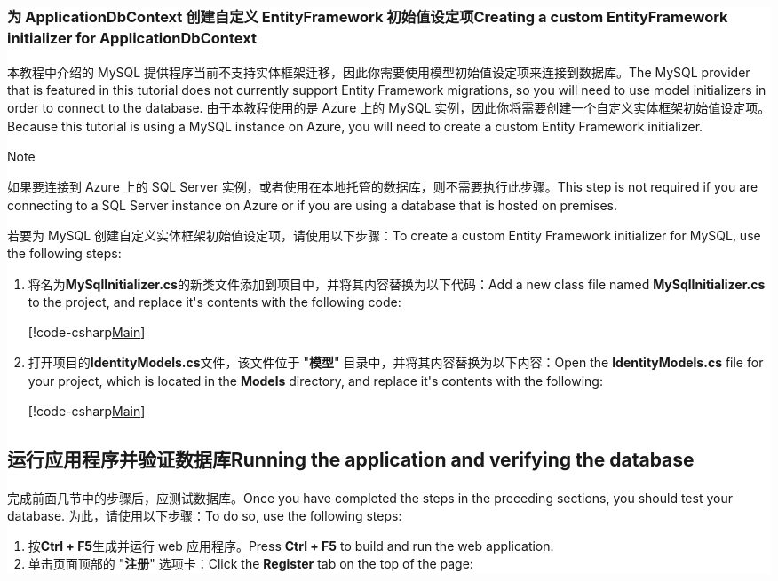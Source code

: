### <a name="creating-a-custom-entityframework-initializer-for-applicationdbcontext"></a><span data-ttu-id="f06f4-182">为 ApplicationDbContext 创建自定义 EntityFramework 初始值设定项</span><span class="sxs-lookup"><span data-stu-id="f06f4-182">Creating a custom EntityFramework initializer for ApplicationDbContext</span></span>

<span data-ttu-id="f06f4-183">本教程中介绍的 MySQL 提供程序当前不支持实体框架迁移，因此你需要使用模型初始值设定项来连接到数据库。</span><span class="sxs-lookup"><span data-stu-id="f06f4-183">The MySQL provider that is featured in this tutorial does not currently support Entity Framework migrations, so you will need to use model initializers in order to connect to the database.</span></span> <span data-ttu-id="f06f4-184">由于本教程使用的是 Azure 上的 MySQL 实例，因此你将需要创建一个自定义实体框架初始值设定项。</span><span class="sxs-lookup"><span data-stu-id="f06f4-184">Because this tutorial is using a MySQL instance on Azure, you will need to create a custom Entity Framework initializer.</span></span>

> [!NOTE]
> <span data-ttu-id="f06f4-185">如果要连接到 Azure 上的 SQL Server 实例，或者使用在本地托管的数据库，则不需要执行此步骤。</span><span class="sxs-lookup"><span data-stu-id="f06f4-185">This step is not required if you are connecting to a SQL Server instance on Azure or if you are using a database that is hosted on premises.</span></span>

<span data-ttu-id="f06f4-186">若要为 MySQL 创建自定义实体框架初始值设定项，请使用以下步骤：</span><span class="sxs-lookup"><span data-stu-id="f06f4-186">To create a custom Entity Framework initializer for MySQL, use the following steps:</span></span>

1. <span data-ttu-id="f06f4-187">将名为**MySqlInitializer.cs**的新类文件添加到项目中，并将其内容替换为以下代码：</span><span class="sxs-lookup"><span data-stu-id="f06f4-187">Add a new class file named **MySqlInitializer.cs** to the project, and replace it's contents with the following code:</span></span>

    [!code-csharp[Main](aspnet-identity-using-mysql-storage-with-an-entityframework-mysql-provider/samples/sample6.cs?highlight=23)]
2. <span data-ttu-id="f06f4-188">打开项目的**IdentityModels.cs**文件，该文件位于 "**模型**" 目录中，并将其内容替换为以下内容：</span><span class="sxs-lookup"><span data-stu-id="f06f4-188">Open the **IdentityModels.cs** file for your project, which is located in the **Models** directory, and replace it's contents with the following:</span></span>

    [!code-csharp[Main](aspnet-identity-using-mysql-storage-with-an-entityframework-mysql-provider/samples/sample7.cs)]

## <a name="running-the-application-and-verifying-the-database"></a><span data-ttu-id="f06f4-189">运行应用程序并验证数据库</span><span class="sxs-lookup"><span data-stu-id="f06f4-189">Running the application and verifying the database</span></span>

<span data-ttu-id="f06f4-190">完成前面几节中的步骤后，应测试数据库。</span><span class="sxs-lookup"><span data-stu-id="f06f4-190">Once you have completed the steps in the preceding sections, you should test your database.</span></span> <span data-ttu-id="f06f4-191">为此，请使用以下步骤：</span><span class="sxs-lookup"><span data-stu-id="f06f4-191">To do so, use the following steps:</span></span>

1. <span data-ttu-id="f06f4-192">按**Ctrl + F5**生成并运行 web 应用程序。</span><span class="sxs-lookup"><span data-stu-id="f06f4-192">Press **Ctrl + F5** to build and run the web application.</span></span>
2. <span data-ttu-id="f06f4-193">单击页面顶部的 "**注册**" 选项卡：</span><span class="sxs-lookup"><span data-stu-id="f06f4-193">Click the **Register** tab on the top of the page:</span></span>
